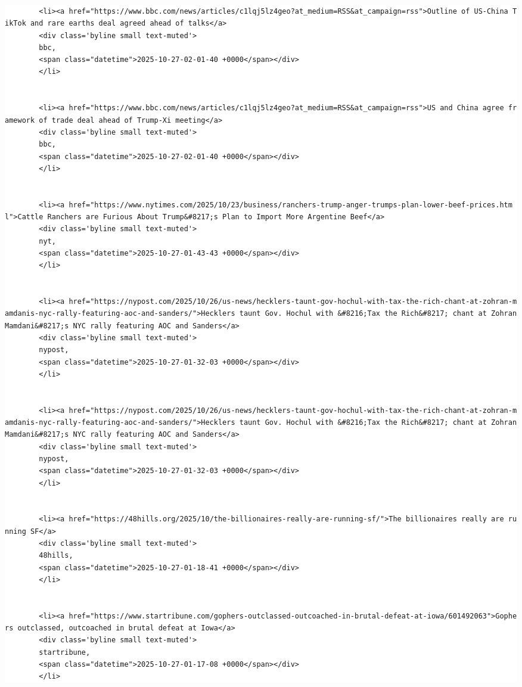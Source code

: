 
            <li><a href="https://www.bbc.com/news/articles/c1lqj5lz4geo?at_medium=RSS&at_campaign=rss">Outline of US-China TikTok and rare earths deal agreed ahead of talks</a>
            <div class='byline small text-muted'>
            bbc, 
            <span class="datetime">2025-10-27-02-01-40 +0000</span></div>
            </li>
        

            <li><a href="https://www.bbc.com/news/articles/c1lqj5lz4geo?at_medium=RSS&at_campaign=rss">US and China agree framework of trade deal ahead of Trump-Xi meeting</a>
            <div class='byline small text-muted'>
            bbc, 
            <span class="datetime">2025-10-27-02-01-40 +0000</span></div>
            </li>
        

            <li><a href="https://www.nytimes.com/2025/10/23/business/ranchers-trump-anger-trumps-plan-lower-beef-prices.html">Cattle Ranchers are Furious About Trump&#8217;s Plan to Import More Argentine Beef</a>
            <div class='byline small text-muted'>
            nyt, 
            <span class="datetime">2025-10-27-01-43-43 +0000</span></div>
            </li>
        

            <li><a href="https://nypost.com/2025/10/26/us-news/hecklers-taunt-gov-hochul-with-tax-the-rich-chant-at-zohran-mamdanis-nyc-rally-featuring-aoc-and-sanders/">Hecklers taunt Gov. Hochul with &#8216;Tax the Rich&#8217; chant at Zohran Mamdani&#8217;s NYC rally featuring AOC and Sanders</a>
            <div class='byline small text-muted'>
            nypost, 
            <span class="datetime">2025-10-27-01-32-03 +0000</span></div>
            </li>
        

            <li><a href="https://nypost.com/2025/10/26/us-news/hecklers-taunt-gov-hochul-with-tax-the-rich-chant-at-zohran-mamdanis-nyc-rally-featuring-aoc-and-sanders/">Hecklers taunt Gov. Hochul with &#8216;Tax the Rich&#8217; chant at Zohran Mamdani&#8217;s NYC rally featuring AOC and Sanders</a>
            <div class='byline small text-muted'>
            nypost, 
            <span class="datetime">2025-10-27-01-32-03 +0000</span></div>
            </li>
        

            <li><a href="https://48hills.org/2025/10/the-billionaires-really-are-running-sf/">The billionaires really are running SF</a>
            <div class='byline small text-muted'>
            48hills, 
            <span class="datetime">2025-10-27-01-18-41 +0000</span></div>
            </li>
        

            <li><a href="https://www.startribune.com/gophers-outclassed-outcoached-in-brutal-defeat-at-iowa/601492063">Gophers outclassed, outcoached in brutal defeat at Iowa</a>
            <div class='byline small text-muted'>
            startribune, 
            <span class="datetime">2025-10-27-01-17-08 +0000</span></div>
            </li>
        